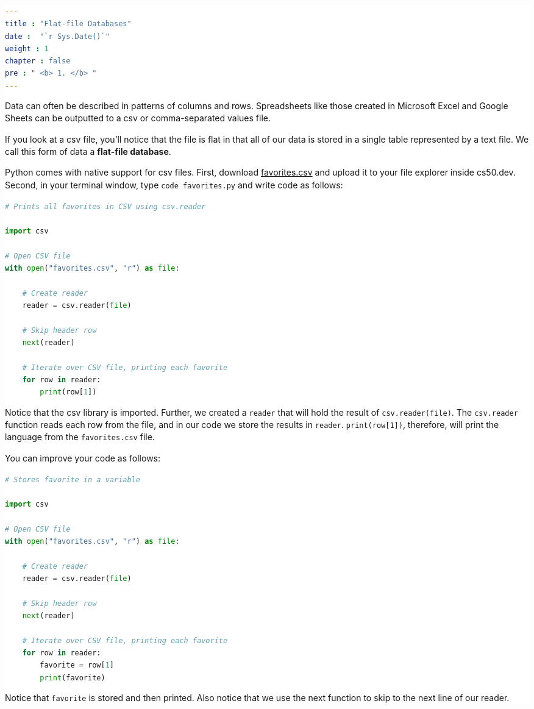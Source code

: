 ```yaml
---
title : "Flat-file Databases"
date :  "`r Sys.Date()`" 
weight : 1 
chapter : false
pre : " <b> 1. </b> "
---
```

Data can often be described in patterns of columns and rows.
Spreadsheets like those created in Microsoft Excel and Google Sheets can be outputted to a csv or comma-separated values file.

If you look at a csv file, you’ll notice that the file is flat in that all of our data is stored in a single table represented by a text file. We call this form of data a **flat-file database**.

Python comes with native support for csv files.
First, download [favorites.csv](https://cdn.cs50.net/2023/fall/lectures/7/src7/favorites/favorites.csv) and upload it to your file explorer inside cs50.dev. Second, in your terminal window, type `code favorites.py` and write code as follows:
```python
# Prints all favorites in CSV using csv.reader

import csv

# Open CSV file
with open("favorites.csv", "r") as file:

    # Create reader
    reader = csv.reader(file)

    # Skip header row
    next(reader)

    # Iterate over CSV file, printing each favorite
    for row in reader:
        print(row[1])
```
Notice that the csv library is imported. Further, we created a `reader` that will hold the result of `csv.reader(file)`. The `csv.reader` function reads each row from the file, and in our code we store the results in `reader`. `print(row[1])`, therefore, will print the language from the `favorites.csv` file.

You can improve your code as follows:
```python
# Stores favorite in a variable

import csv

# Open CSV file
with open("favorites.csv", "r") as file:

    # Create reader
    reader = csv.reader(file)

    # Skip header row
    next(reader)

    # Iterate over CSV file, printing each favorite
    for row in reader:
        favorite = row[1]
        print(favorite)
```
Notice that `favorite` is stored and then printed. Also notice that we use the next function to skip to the next line of our reader.